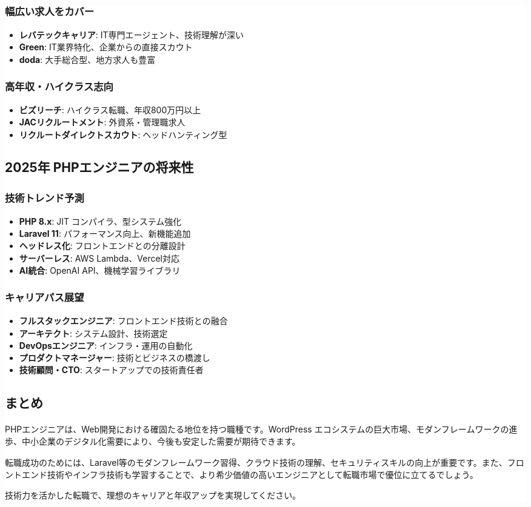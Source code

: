 ### 幅広い求人をカバー
- **レバテックキャリア**: IT専門エージェント、技術理解が深い
- **Green**: IT業界特化、企業からの直接スカウト
- **doda**: 大手総合型、地方求人も豊富

### 高年収・ハイクラス志向
- **ビズリーチ**: ハイクラス転職、年収800万円以上
- **JACリクルートメント**: 外資系・管理職求人
- **リクルートダイレクトスカウト**: ヘッドハンティング型

## 2025年 PHPエンジニアの将来性

### 技術トレンド予測
- **PHP 8.x**: JIT コンパイラ、型システム強化
- **Laravel 11**: パフォーマンス向上、新機能追加
- **ヘッドレス化**: フロントエンドとの分離設計
- **サーバーレス**: AWS Lambda、Vercel対応
- **AI統合**: OpenAI API、機械学習ライブラリ

### キャリアパス展望
- **フルスタックエンジニア**: フロントエンド技術との融合
- **アーキテクト**: システム設計、技術選定
- **DevOpsエンジニア**: インフラ・運用の自動化
- **プロダクトマネージャー**: 技術とビジネスの橋渡し
- **技術顧問・CTO**: スタートアップでの技術責任者

## まとめ

PHPエンジニアは、Web開発における確固たる地位を持つ職種です。WordPress エコシステムの巨大市場、モダンフレームワークの進歩、中小企業のデジタル化需要により、今後も安定した需要が期待できます。

転職成功のためには、Laravel等のモダンフレームワーク習得、クラウド技術の理解、セキュリティスキルの向上が重要です。また、フロントエンド技術やインフラ技術も学習することで、より希少価値の高いエンジニアとして転職市場で優位に立てるでしょう。

技術力を活かした転職で、理想のキャリアと年収アップを実現してください。
